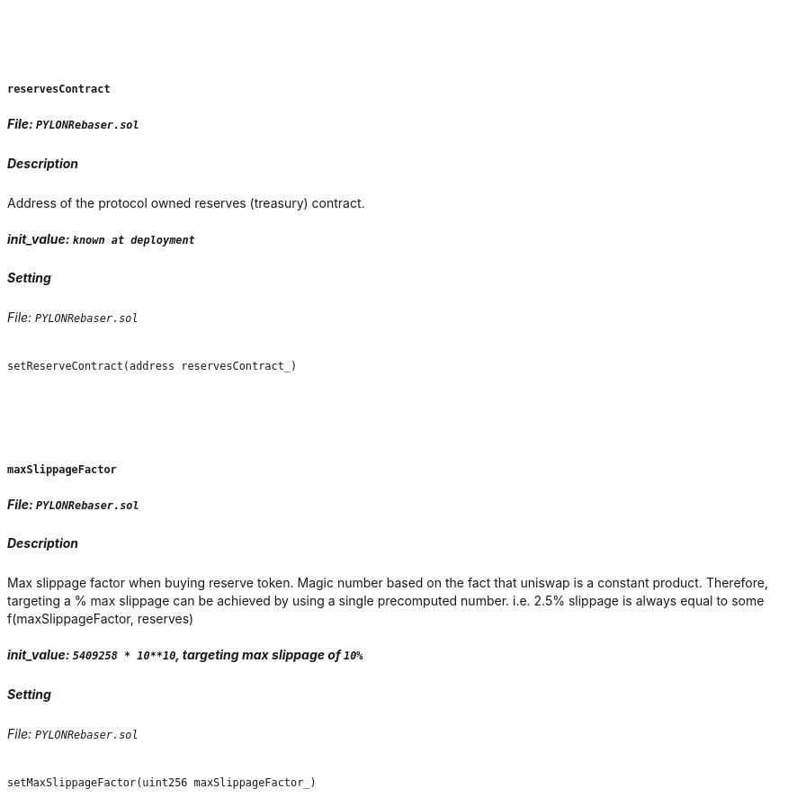 
<br />
<br />
<br />

#### `reservesContract`
##### File: `PYLONRebaser.sol`
##### Description
Address of the protocol owned reserves (treasury) contract.
##### init_value: `known at deployment`
##### Setting
###### File: `PYLONRebaser.sol`
```
setReserveContract(address reservesContract_)
```

<br />
<br />
<br />

#### `maxSlippageFactor`
##### File: `PYLONRebaser.sol`
##### Description
Max slippage factor when buying reserve token. Magic number based on the fact that uniswap is a constant product. Therefore, targeting a % max slippage can be achieved by using a single precomputed number. i.e. 2.5% slippage is always equal to some f(maxSlippageFactor, reserves)
##### init_value: `5409258 * 10**10`, targeting max slippage of `10%`
##### Setting
###### File: `PYLONRebaser.sol`
```
setMaxSlippageFactor(uint256 maxSlippageFactor_)
```
